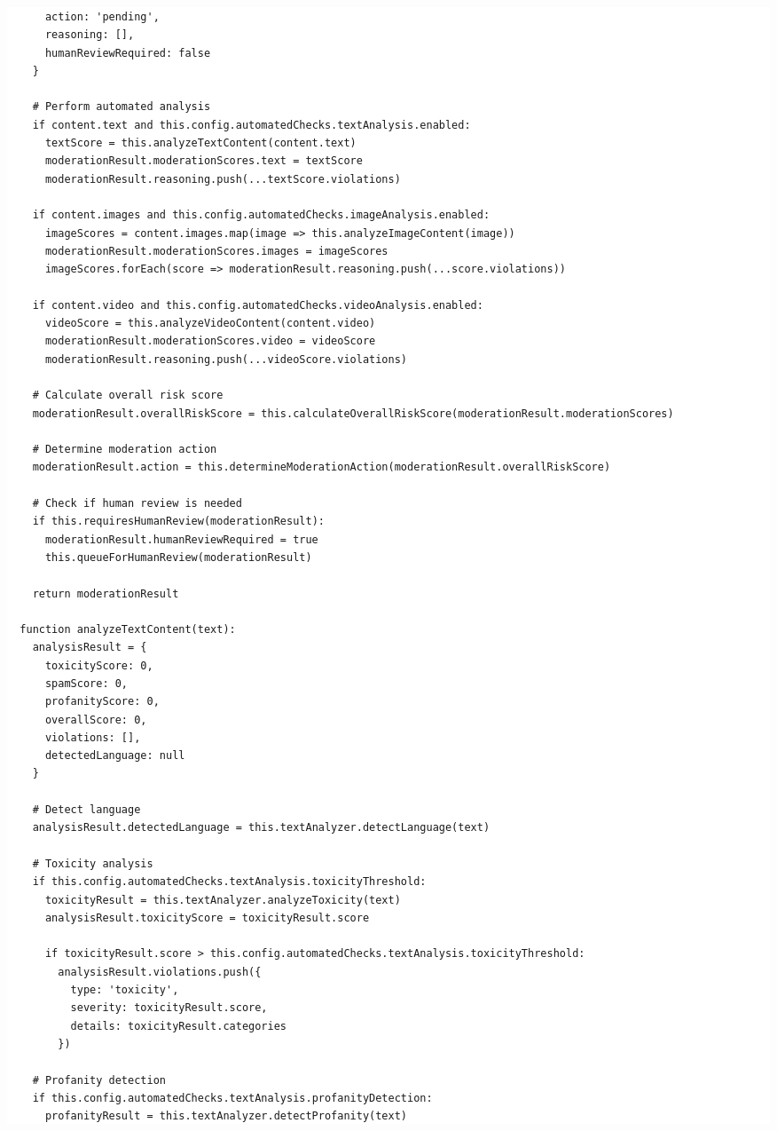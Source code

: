 ```
      action: 'pending',
      reasoning: [],
      humanReviewRequired: false
    }
    
    # Perform automated analysis
    if content.text and this.config.automatedChecks.textAnalysis.enabled:
      textScore = this.analyzeTextContent(content.text)
      moderationResult.moderationScores.text = textScore
      moderationResult.reasoning.push(...textScore.violations)
    
    if content.images and this.config.automatedChecks.imageAnalysis.enabled:
      imageScores = content.images.map(image => this.analyzeImageContent(image))
      moderationResult.moderationScores.images = imageScores
      imageScores.forEach(score => moderationResult.reasoning.push(...score.violations))
    
    if content.video and this.config.automatedChecks.videoAnalysis.enabled:
      videoScore = this.analyzeVideoContent(content.video)
      moderationResult.moderationScores.video = videoScore
      moderationResult.reasoning.push(...videoScore.violations)
    
    # Calculate overall risk score
    moderationResult.overallRiskScore = this.calculateOverallRiskScore(moderationResult.moderationScores)
    
    # Determine moderation action
    moderationResult.action = this.determineModerationAction(moderationResult.overallRiskScore)
    
    # Check if human review is needed
    if this.requiresHumanReview(moderationResult):
      moderationResult.humanReviewRequired = true
      this.queueForHumanReview(moderationResult)
    
    return moderationResult
  
  function analyzeTextContent(text):
    analysisResult = {
      toxicityScore: 0,
      spamScore: 0,
      profanityScore: 0,
      overallScore: 0,
      violations: [],
      detectedLanguage: null
    }
    
    # Detect language
    analysisResult.detectedLanguage = this.textAnalyzer.detectLanguage(text)
    
    # Toxicity analysis
    if this.config.automatedChecks.textAnalysis.toxicityThreshold:
      toxicityResult = this.textAnalyzer.analyzeToxicity(text)
      analysisResult.toxicityScore = toxicityResult.score
      
      if toxicityResult.score > this.config.automatedChecks.textAnalysis.toxicityThreshold:
        analysisResult.violations.push({
          type: 'toxicity',
          severity: toxicityResult.score,
          details: toxicityResult.categories
        })
    
    # Profanity detection
    if this.config.automatedChecks.textAnalysis.profanityDetection:
      profanityResult = this.textAnalyzer.detectProfanity(text)
```